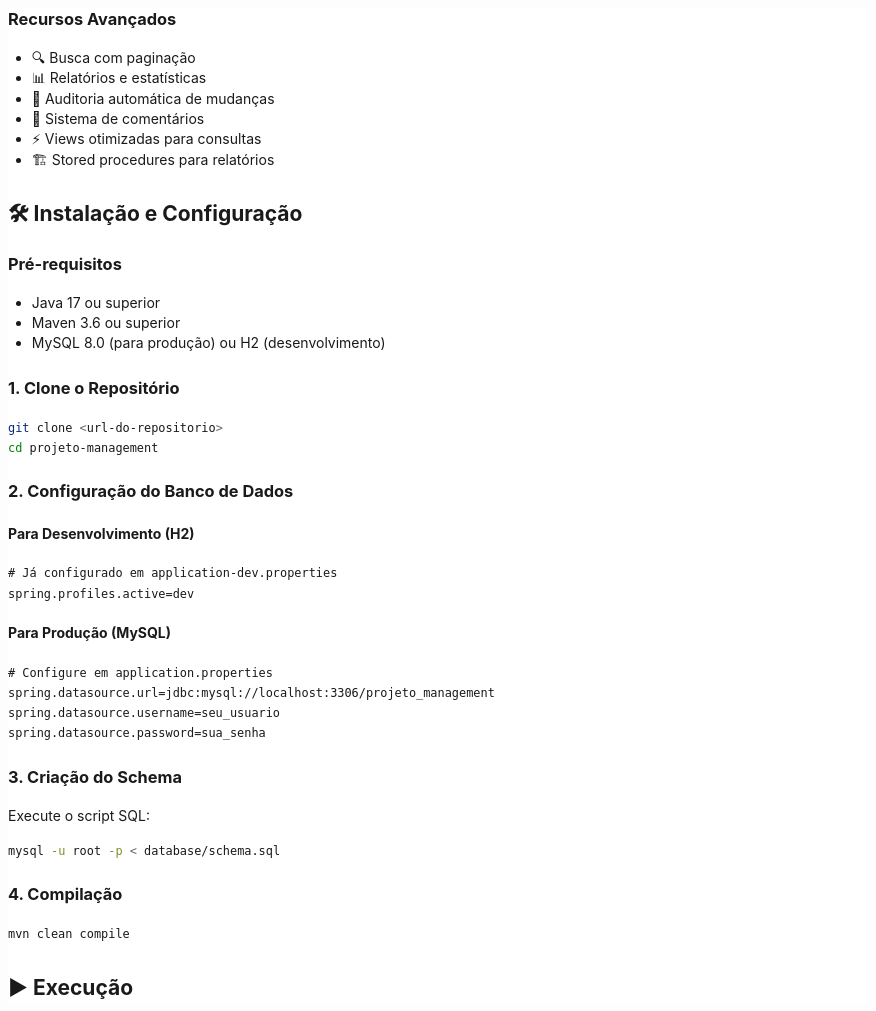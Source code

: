 ### Recursos Avançados
- 🔍 Busca com paginação
- 📊 Relatórios e estatísticas
- 🔐 Auditoria automática de mudanças
- 📝 Sistema de comentários
- ⚡ Views otimizadas para consultas
- 🏗️ Stored procedures para relatórios

## 🛠️ Instalação e Configuração

### Pré-requisitos
- Java 17 ou superior
- Maven 3.6 ou superior
- MySQL 8.0 (para produção) ou H2 (desenvolvimento)

### 1. Clone o Repositório
```bash
git clone <url-do-repositorio>
cd projeto-management
```

### 2. Configuração do Banco de Dados

#### Para Desenvolvimento (H2)
```properties
# Já configurado em application-dev.properties
spring.profiles.active=dev
```

#### Para Produção (MySQL)
```properties
# Configure em application.properties
spring.datasource.url=jdbc:mysql://localhost:3306/projeto_management
spring.datasource.username=seu_usuario
spring.datasource.password=sua_senha
```

### 3. Criação do Schema
Execute o script SQL:
```bash
mysql -u root -p < database/schema.sql
```

### 4. Compilação
```bash
mvn clean compile
```

## ▶️ Execução
